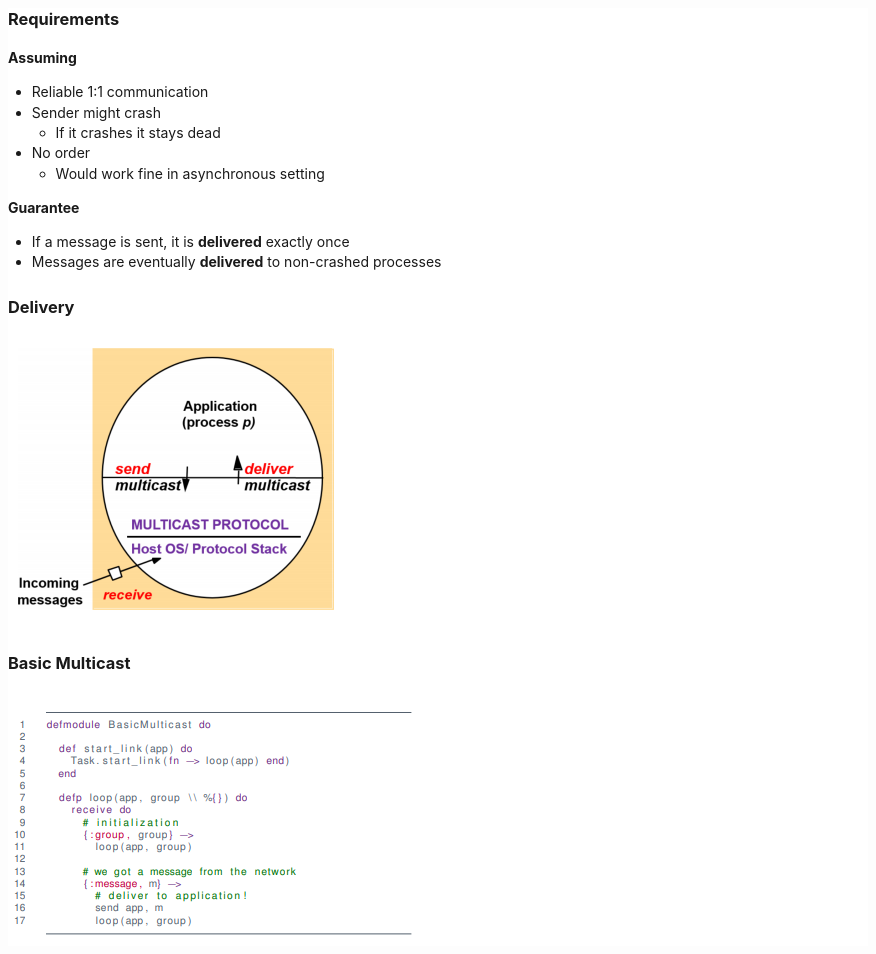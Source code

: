 



### Requirements

**Assuming**

* Reliable 1:1 communication
* Sender might crash
    * If it crashes it stays dead
* No order
    * Would work fine in asynchronous setting



**Guarantee**

* If a message is sent, it is **delivered** exactly once
* Messages are eventually **delivered** to non-crashed processes



### Delivery

![image-20201001124450264](images/04-multicast/image-20201001124450264.png)





### Basic Multicast



![image-20201001124523471](images/04-multicast/image-20201001124523471.png)
